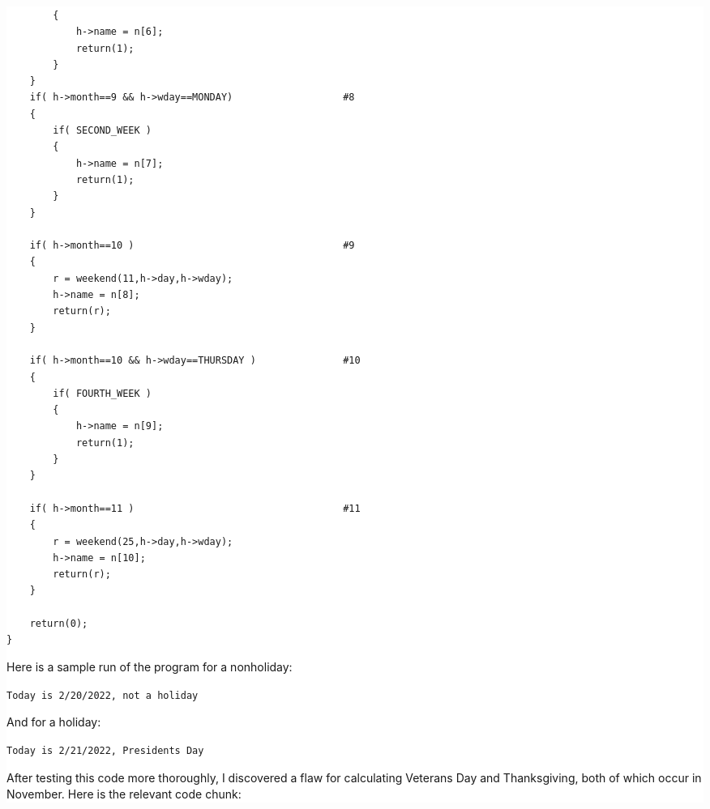 ```
        {
            h->name = n[6];
            return(1);
        }
    }
    if( h->month==9 && h->wday==MONDAY)                   #8
    {
        if( SECOND_WEEK )
        {
            h->name = n[7];
            return(1);
        }
    }
 
    if( h->month==10 )                                    #9
    {
        r = weekend(11,h->day,h->wday);
        h->name = n[8];
        return(r);
    }
 
    if( h->month==10 && h->wday==THURSDAY )               #10
    {
        if( FOURTH_WEEK )
        {
            h->name = n[9];
            return(1);
        }
    }
 
    if( h->month==11 )                                    #11
    {
        r = weekend(25,h->day,h->wday);
        h->name = n[10];
        return(r);
    }
 
    return(0);
}
```

[](/book/tiny-c-projects/chapter-12/)Here is a sample run of the program for a nonholiday:

```
Today is 2/20/2022, not a holiday
```

[](/book/tiny-c-projects/chapter-12/)And for a holiday:

```
Today is 2/21/2022, Presidents Day
```

[](/book/tiny-c-projects/chapter-12/)After testing this code more thoroughly, I discovered a flaw for calculating Veterans Day and Thanksgiving, both of which occur in November. Here is the relevant code chunk:
